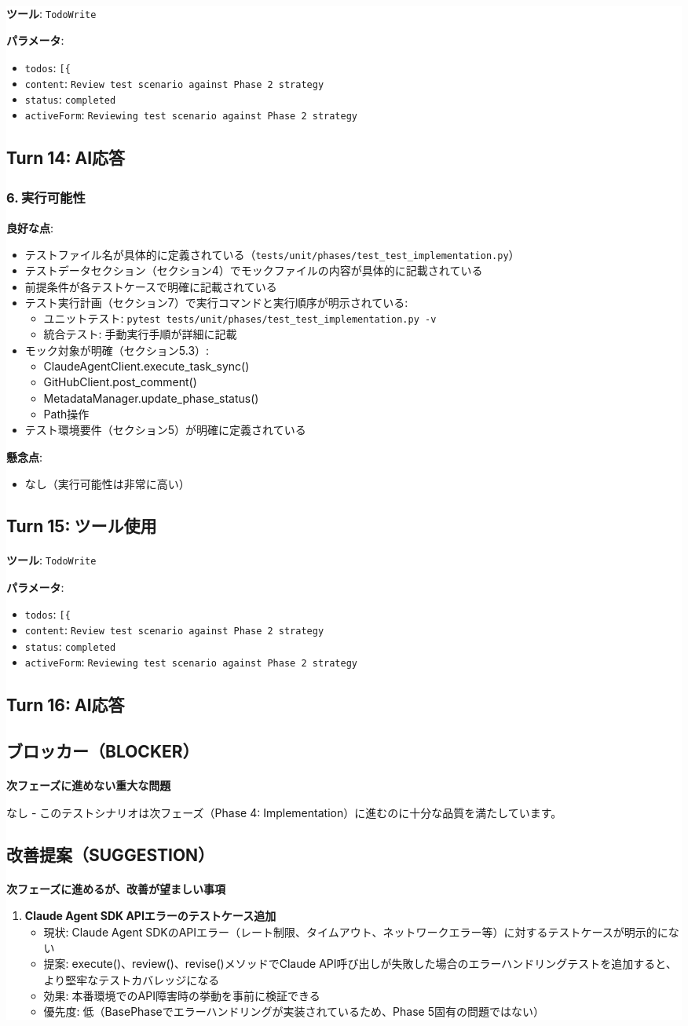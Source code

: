 **ツール**: `TodoWrite`

**パラメータ**:
- `todos`: `[{`
- `content`: `Review test scenario against Phase 2 strategy`
- `status`: `completed`
- `activeForm`: `Reviewing test scenario against Phase 2 strategy`

## Turn 14: AI応答

### 6. 実行可能性

**良好な点**:
- テストファイル名が具体的に定義されている（`tests/unit/phases/test_test_implementation.py`）
- テストデータセクション（セクション4）でモックファイルの内容が具体的に記載されている
- 前提条件が各テストケースで明確に記載されている
- テスト実行計画（セクション7）で実行コマンドと実行順序が明示されている:
  - ユニットテスト: `pytest tests/unit/phases/test_test_implementation.py -v`
  - 統合テスト: 手動実行手順が詳細に記載
- モック対象が明確（セクション5.3）:
  - ClaudeAgentClient.execute_task_sync()
  - GitHubClient.post_comment()
  - MetadataManager.update_phase_status()
  - Path操作
- テスト環境要件（セクション5）が明確に定義されている

**懸念点**:
- なし（実行可能性は非常に高い）

## Turn 15: ツール使用

**ツール**: `TodoWrite`

**パラメータ**:
- `todos`: `[{`
- `content`: `Review test scenario against Phase 2 strategy`
- `status`: `completed`
- `activeForm`: `Reviewing test scenario against Phase 2 strategy`

## Turn 16: AI応答

## ブロッカー（BLOCKER）

**次フェーズに進めない重大な問題**

なし - このテストシナリオは次フェーズ（Phase 4: Implementation）に進むのに十分な品質を満たしています。

## 改善提案（SUGGESTION）

**次フェーズに進めるが、改善が望ましい事項**

1. **Claude Agent SDK APIエラーのテストケース追加**
   - 現状: Claude Agent SDKのAPIエラー（レート制限、タイムアウト、ネットワークエラー等）に対するテストケースが明示的にない
   - 提案: execute()、review()、revise()メソッドでClaude API呼び出しが失敗した場合のエラーハンドリングテストを追加すると、より堅牢なテストカバレッジになる
   - 効果: 本番環境でのAPI障害時の挙動を事前に検証できる
   - 優先度: 低（BasePhaseでエラーハンドリングが実装されているため、Phase 5固有の問題ではない）
